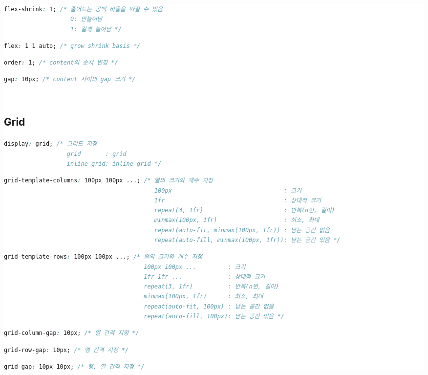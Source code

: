 ```css
flex-shrink: 1; /* 줄어드는 공백 비율을 따질 수 있음
                   0: 안늘어남
                   1: 길게 늘어남 */
```

```css
flex: 1 1 auto; /* grow shrink basis */
```

```css
order: 1; /* content의 순서 변경 */
```

```css
gap: 10px; /* content 사이의 gap 크기 */
```

<br />

## Grid

```css
display: grid; /* 그리드 지정
                  grid       : grid
                  inline-grid: inline-grid */
```

```css
grid-template-columns: 100px 100px ...; /* 열의 크기와 개수 지정
                                           100px                                : 크기
                                           1fr                                  : 상대적 크기
                                           repeat(3, 1fr)                       : 반복(n번, 길이)
                                           minmax(100px, 1fr)                   : 최소, 최대
                                           repeat(auto-fit, minmax(100px, 1fr)) : 남는 공간 없음
                                           repeat(auto-fill, minmax(100px, 1fr)): 남는 공간 있음 */
```

```css
grid-template-rows: 100px 100px ...; /* 줄의 크기와 개수 지정
                                        100px 100px ...         : 크기
                                        1fr 1fr ...             : 상대적 크기
                                        repeat(3, 1fr)          : 반복(n번, 길이)
                                        minmax(100px, 1fr)      : 최소, 최대
                                        repeat(auto-fit, 100px) : 남는 공간 없음
                                        repeat(auto-fill, 100px): 남는 공간 있음 */
```

```css
grid-column-gap: 10px; /* 열 간격 지정 */
```

```css
grid-row-gap: 10px; /* 행 간격 지정 */
```

```css
grid-gap: 10px 10px; /* 행, 열 간격 지정 */
```
